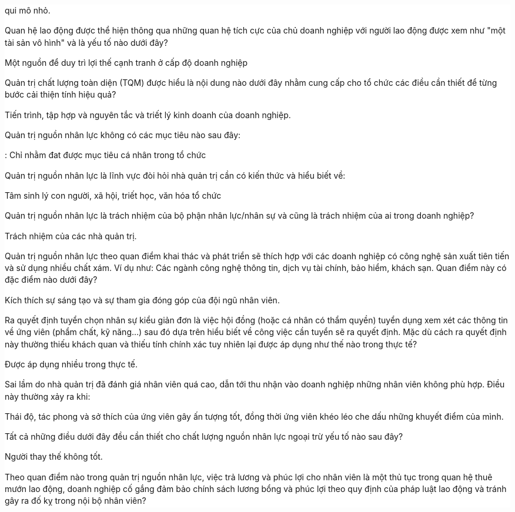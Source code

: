 qui mô nhỏ.

Quan hệ lao động được thể hiện thông qua những quan hệ tích cực của chủ
doanh nghiệp với người lao động được xem như "một tài sản vô hình" và là
yếu tố nào dưới đây?

Một nguồn để duy trì lợi thế cạnh tranh ở cấp độ doanh nghiệp

Quản trị chất lượng toàn diện (TQM) được hiểu là nội dung nào dưới đây
nhằm cung cấp cho tổ chức các điều cần thiết để từng bước cải thiện tính
hiệu quả?

Tiến trình, tập hợp và nguyên tắc và triết lý kinh doanh của doanh
nghiệp.

Quản trị nguồn nhân lực không có các mục tiêu nào sau đây:

: Chỉ nhằm đat được mục tiêu cá nhân trong tổ chức

Quản trị nguồn nhân lực là lĩnh vực đòi hỏi nhà quản trị cần có kiến
thức và hiểu biết về:

Tâm sinh lý con người, xã hội, triết học, văn hóa tổ chức

Quản trị nguồn nhân lực là trách nhiệm của bộ phận nhân lực/nhân sự và
cũng là trách nhiệm của ai trong doanh nghiệp?

Trách nhiệm của các nhà quản trị.

Quản trị nguồn nhân lực theo quan điểm khai thác và phát triển sẽ thích
hợp với các doanh nghiệp có công nghệ sản xuất tiên tiến và sử dụng
nhiều chất xám. Ví dụ như: Các ngành công nghệ thông tin, dịch vụ tài
chính, bảo hiểm, khách sạn. Quan điểm này có đặc điểm nào dưới đây?

Kích thích sự sáng tạo và sự tham gia đóng góp của đội ngũ nhân viên.

Ra quyết định tuyển chọn nhân sự kiểu giản đơn là việc hội đồng (hoặc cá
nhân có thẩm quyền) tuyển dụng xem xét các thông tin về ứng viên (phẩm
chất, kỹ năng...) sau đó dựa trên hiểu biết về công việc cần tuyển sẽ ra
quyết định. Mặc dù cách ra quyết định này thường thiếu khách quan và
thiếu tính chính xác tuy nhiên lại được áp dụng như thế nào trong thực
tế?

Được áp dụng nhiều trong thực tế.

Sai lầm do nhà quản trị đã đánh giá nhân viên quá cao, dẫn tới thu nhận
vào doanh nghiệp những nhân viên không phù hợp. Điều này thường xảy ra
khi:

Thái độ, tác phong và sở thích của ứng viên gây ấn tượng tốt, đồng thời
ứng viên khéo léo che dấu những khuyết điểm của mình.

Tất cả những điều dưới đây đều cần thiết cho chất lượng nguồn nhân lực
ngoại trừ yếu tố nào sau đây?

Người thay thế không tốt.

Theo quan điểm nào trong quản trị nguồn nhân lực, việc trả lương và phúc
lợi cho nhân viên là một thủ tục trong quan hệ thuê mướn lao động, doanh
nghiệp cố gắng đảm bảo chính sách lương bổng và phúc lợi theo quy định
của pháp luật lao động và tránh gây ra đố kỵ trong nội bộ nhân viên?
